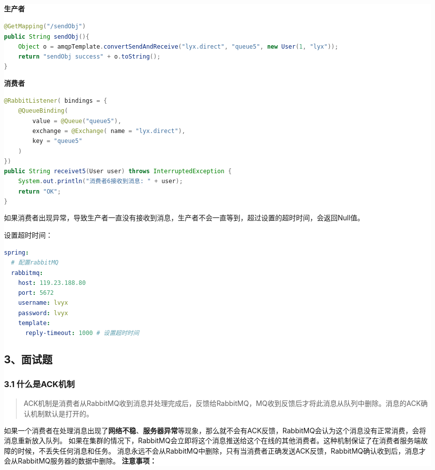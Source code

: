 **生产者**

```java
@GetMapping("/sendObj")
public String sendObj(){
    Object o = amqpTemplate.convertSendAndReceive("lyx.direct", "queue5", new User(1, "lyx"));
    return "sendObj success" + o.toString();
}
```



**消费者**

```java
@RabbitListener( bindings = {
    @QueueBinding(
        value = @Queue("queue5"),
        exchange = @Exchange( name = "lyx.direct"),
        key = "queue5"
    )
})
public String receivet5(User user) throws InterruptedException {
    System.out.println("消费者6接收到消息: " + user);
    return "OK";
}
```



如果消费者出现异常，导致生产者一直没有接收到消息，生产者不会一直等到，超过设置的超时时间，会返回Null值。

设置超时时间：

```yaml
spring:
  # 配置rabbitMQ
  rabbitmq:
    host: 119.23.188.80
    port: 5672
    username: lvyx
    password: lvyx
    template:
      reply-timeout: 1000 # 设置超时时间
```



## 3、面试题

### 3.1 什么是ACK机制 

>ACK机制是消费者从RabbitMQ收到消息并处理完成后，反馈给RabbitMQ，MQ收到反馈后才将此消息从队列中删除。消息的ACK确认机制默认是打开的。

如果一个消费者在处理消息出现了**网络不稳**、**服务器异常**等现象，那么就不会有ACK反馈，RabbitMQ会认为这个消息没有正常消费，会将消息重新放入队列。
如果在集群的情况下，RabbitMQ会立即将这个消息推送给这个在线的其他消费者。这种机制保证了在消费者服务端故障的时候，不丢失任何消息和任务。
消息永远不会从RabbitMQ中删除，只有当消费者正确发送ACK反馈，RabbitMQ确认收到后，消息才会从RabbitMQ服务器的数据中删除。
**注意事项：**
